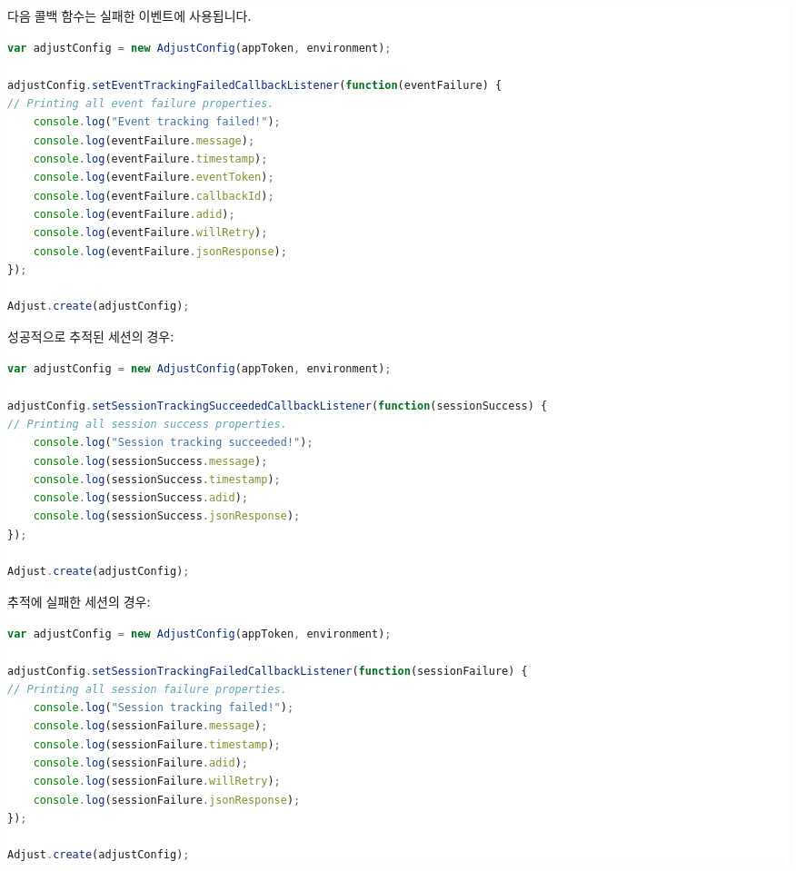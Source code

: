 다음 콜백 함수는 실패한 이벤트에 사용됩니다.

```js
var adjustConfig = new AdjustConfig(appToken, environment);

adjustConfig.setEventTrackingFailedCallbackListener(function(eventFailure) {
// Printing all event failure properties.
    console.log("Event tracking failed!");
    console.log(eventFailure.message);
    console.log(eventFailure.timestamp);
    console.log(eventFailure.eventToken);
    console.log(eventFailure.callbackId);
    console.log(eventFailure.adid);
    console.log(eventFailure.willRetry);
    console.log(eventFailure.jsonResponse);
});

Adjust.create(adjustConfig);
```

성공적으로 추적된 세션의 경우:

```js
var adjustConfig = new AdjustConfig(appToken, environment);

adjustConfig.setSessionTrackingSucceededCallbackListener(function(sessionSuccess) {
// Printing all session success properties.
    console.log("Session tracking succeeded!");
    console.log(sessionSuccess.message);
    console.log(sessionSuccess.timestamp);
    console.log(sessionSuccess.adid);
    console.log(sessionSuccess.jsonResponse);
});

Adjust.create(adjustConfig);
```

추적에 실패한 세션의 경우:

```js
var adjustConfig = new AdjustConfig(appToken, environment);

adjustConfig.setSessionTrackingFailedCallbackListener(function(sessionFailure) {
// Printing all session failure properties.
    console.log("Session tracking failed!");
    console.log(sessionFailure.message);
    console.log(sessionFailure.timestamp);
    console.log(sessionFailure.adid);
    console.log(sessionFailure.willRetry);
    console.log(sessionFailure.jsonResponse);
});

Adjust.create(adjustConfig);
```
